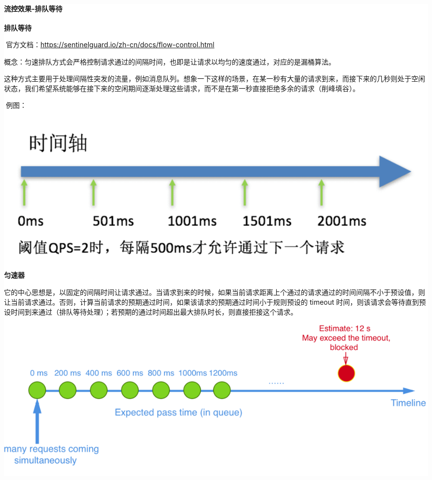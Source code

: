 

#### 流控效果-排队等待

**排队等待**

​	官方文档：https://sentinelguard.io/zh-cn/docs/flow-control.html

​	概念：匀速排队方式会严格控制请求通过的间隔时间，也即是让请求以均匀的速度通过，对应的是漏桶算法。

​	这种方式主要用于处理间隔性突发的流量，例如消息队列。想象一下这样的场景，在某一秒有大量的请求到来，而接下来的几秒则处于空闲状态，我们希望系统能够在接下来的空闲期间逐渐处理这些请求，而不是在第一秒直接拒绝多余的请求（削峰填谷）。

​	例图：

![image-20211102175948987](沈俊杰-马士兵笔记-微服务.assets/image-20211102175948987.png)



**匀速器**

​	它的中心思想是，以固定的间隔时间让请求通过。当请求到来的时候，如果当前请求距离上个通过的请求通过的时间间隔不小于预设值，则让当前请求通过。否则，计算当前请求的预期通过时间，如果该请求的预期通过时间小于规则预设的 timeout 时间，则该请求会等待直到预设时间到来通过（排队等待处理）；若预期的通过时间超出最大排队时长，则直接拒接这个请求。

![image-20211102182416282](沈俊杰-马士兵笔记-微服务.assets/image-20211102182416282.png)
